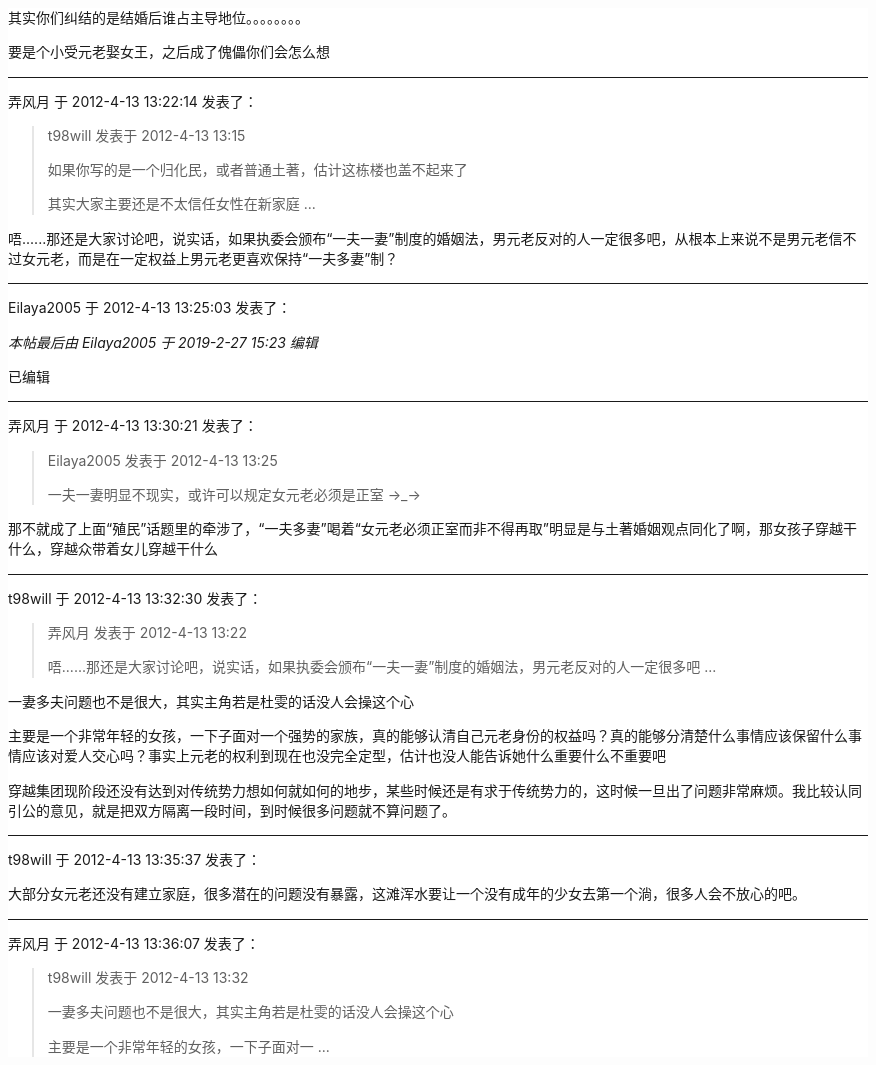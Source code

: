 其实你们纠结的是结婚后谁占主导地位。。。。。。。。

要是个小受元老娶女王，之后成了傀儡你们会怎么想

---

弄风月 于 2012-4-13 13:22:14 发表了：

> t98will 发表于 2012-4-13 13:15
>
> 如果你写的是一个归化民，或者普通土著，估计这栋楼也盖不起来了
>
> 其实大家主要还是不太信任女性在新家庭 ...

唔......那还是大家讨论吧，说实话，如果执委会颁布“一夫一妻”制度的婚姻法，男元老反对的人一定很多吧，从根本上来说不是男元老信不过女元老，而是在一定权益上男元老更喜欢保持“一夫多妻”制？

---

Eilaya2005 于 2012-4-13 13:25:03 发表了：

_本帖最后由 Eilaya2005 于 2019-2-27 15:23 编辑_

已编辑

---

弄风月 于 2012-4-13 13:30:21 发表了：

> Eilaya2005 发表于 2012-4-13 13:25
>
> 一夫一妻明显不现实，或许可以规定女元老必须是正室 →_→

那不就成了上面“殖民”话题里的牵涉了，“一夫多妻”喝着“女元老必须正室而非不得再取”明显是与土著婚姻观点同化了啊，那女孩子穿越干什么，穿越众带着女儿穿越干什么

---

t98will 于 2012-4-13 13:32:30 发表了：

> 弄风月 发表于 2012-4-13 13:22
>
> 唔......那还是大家讨论吧，说实话，如果执委会颁布“一夫一妻”制度的婚姻法，男元老反对的人一定很多吧 ...

一妻多夫问题也不是很大，其实主角若是杜雯的话没人会操这个心

主要是一个非常年轻的女孩，一下子面对一个强势的家族，真的能够认清自己元老身份的权益吗？真的能够分清楚什么事情应该保留什么事情应该对爱人交心吗？事实上元老的权利到现在也没完全定型，估计也没人能告诉她什么重要什么不重要吧

穿越集团现阶段还没有达到对传统势力想如何就如何的地步，某些时候还是有求于传统势力的，这时候一旦出了问题非常麻烦。我比较认同引公的意见，就是把双方隔离一段时间，到时候很多问题就不算问题了。

---

t98will 于 2012-4-13 13:35:37 发表了：

大部分女元老还没有建立家庭，很多潜在的问题没有暴露，这滩浑水要让一个没有成年的少女去第一个淌，很多人会不放心的吧。

---

弄风月 于 2012-4-13 13:36:07 发表了：

> t98will 发表于 2012-4-13 13:32
>
> 一妻多夫问题也不是很大，其实主角若是杜雯的话没人会操这个心
>
> 主要是一个非常年轻的女孩，一下子面对一 ...
